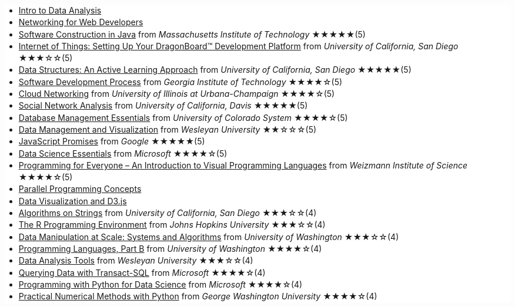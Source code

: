-   [Intro to Data Analysis](https://www.classcentral.com/course/udacity-intro-to-data-analysis-4937?utm_source=fcc_medium&utm_medium=web&utm_campaign=cs_programming_2023)
-   [Networking for Web Developers](https://www.classcentral.com/course/udacity-networking-for-web-developers-5965?utm_source=fcc_medium&utm_medium=web&utm_campaign=cs_programming_2023)
-   [Software Construction in Java](https://www.classcentral.com/course/edx-software-construction-in-java-6469?utm_source=fcc_medium&utm_medium=web&utm_campaign=cs_programming_2023) from _Massachusetts Institute of Technology_ ★★★★★(5)
-   [Internet of Things: Setting Up Your DragonBoard™ Development Platform](https://www.classcentral.com/course/internet-of-things-dragonboard-4260?utm_source=fcc_medium&utm_medium=web&utm_campaign=cs_programming_2023) from _University of California, San Diego_ ★★★☆☆(5)
-   [Data Structures: An Active Learning Approach](https://www.classcentral.com/course/edx-data-structures-an-active-learning-approach-10436?utm_source=fcc_medium&utm_medium=web&utm_campaign=cs_programming_2023) from _University of California, San Diego_ ★★★★★(5)
-   [Software Development Process](https://www.classcentral.com/course/udacity-software-development-process-2335?utm_source=fcc_medium&utm_medium=web&utm_campaign=cs_programming_2023) from _Georgia Institute of Technology_ ★★★★☆(5)
-   [Cloud Networking](https://www.classcentral.com/course/cloudnetworking-2732?utm_source=fcc_medium&utm_medium=web&utm_campaign=cs_programming_2023) from _University of Illinois at Urbana-Champaign_ ★★★★☆(5)
-   [Social Network Analysis](https://www.classcentral.com/course/sna-19180?utm_source=fcc_medium&utm_medium=web&utm_campaign=cs_programming_2023) from _University of California, Davis_ ★★★★★(5)
-   [Database Management Essentials](https://www.classcentral.com/course/dbessentials-4337?utm_source=fcc_medium&utm_medium=web&utm_campaign=cs_programming_2023) from _University of Colorado System_ ★★★★☆(5)
-   [Data Management and Visualization](https://www.classcentral.com/course/data-management-visualization-4184?utm_source=fcc_medium&utm_medium=web&utm_campaign=cs_programming_2023) from _Wesleyan University_ ★★☆☆☆(5)
-   [JavaScript Promises](https://www.classcentral.com/course/udacity-javascript-promises-5680?utm_source=fcc_medium&utm_medium=web&utm_campaign=cs_programming_2023) from _Google_ ★★★★★(5)
-   [Data Science Essentials](https://www.classcentral.com/course/edx-data-science-essentials-6512?utm_source=fcc_medium&utm_medium=web&utm_campaign=cs_programming_2023) from _Microsoft_ ★★★★☆(5)
-   [Programming for Everyone – An Introduction to Visual Programming Languages](https://www.classcentral.com/course/edx-programming-for-everyone-an-introduction-to-visual-programming-languages-9381?utm_source=fcc_medium&utm_medium=web&utm_campaign=cs_programming_2023) from _Weizmann Institute of Science_ ★★★★☆(5)
-   [Parallel Programming Concepts](https://www.classcentral.com/course/openhpi-parallel-programming-concepts-1701?utm_source=fcc_medium&utm_medium=web&utm_campaign=cs_programming_2023)
-   [Data Visualization and D3.js](https://www.classcentral.com/course/udacity-data-visualization-and-d3-js-2898?utm_source=fcc_medium&utm_medium=web&utm_campaign=cs_programming_2023)
-   [Algorithms on Strings](https://www.classcentral.com/course/algorithms-on-strings-5470?utm_source=fcc_medium&utm_medium=web&utm_campaign=cs_programming_2023) from _University of California, San Diego_ ★★★☆☆(4)
-   [The R Programming Environment](https://www.classcentral.com/course/r-programming-environment-7170?utm_source=fcc_medium&utm_medium=web&utm_campaign=cs_programming_2023) from _Johns Hopkins University_ ★★★☆☆(4)
-   [Data Manipulation at Scale: Systems and Algorithms](https://www.classcentral.com/course/data-manipulation-4473?utm_source=fcc_medium&utm_medium=web&utm_campaign=cs_programming_2023) from _University of Washington_ ★★★☆☆(4)
-   [Programming Languages, Part B](https://www.classcentral.com/course/programming-languages-part-b-6920?utm_source=fcc_medium&utm_medium=web&utm_campaign=cs_programming_2023) from _University of Washington_ ★★★★☆(4)
-   [Data Analysis Tools](https://www.classcentral.com/course/data-analysis-tools-4169?utm_source=fcc_medium&utm_medium=web&utm_campaign=cs_programming_2023) from _Wesleyan University_ ★★★☆☆(4)
-   [Querying Data with Transact-SQL](https://www.classcentral.com/course/edx-querying-data-with-transact-sql-3341?utm_source=fcc_medium&utm_medium=web&utm_campaign=cs_programming_2023) from _Microsoft_ ★★★★☆(4)
-   [Programming with Python for Data Science](https://www.classcentral.com/course/edx-programming-with-python-for-data-science-6471?utm_source=fcc_medium&utm_medium=web&utm_campaign=cs_programming_2023) from _Microsoft_ ★★★★☆(4)
-   [Practical Numerical Methods with Python](https://www.classcentral.com/course/independent-practical-numerical-methods-with-python-2339?utm_source=fcc_medium&utm_medium=web&utm_campaign=cs_programming_2023) from _George Washington University_ ★★★★☆(4)